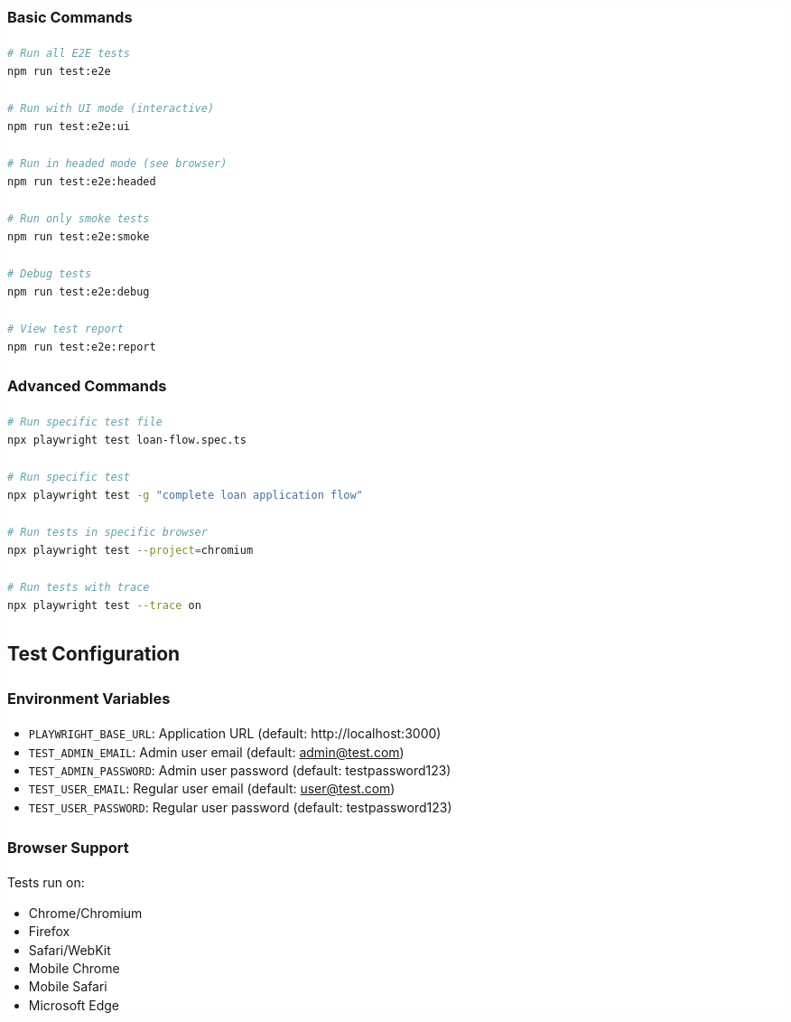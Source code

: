### Basic Commands

```bash
# Run all E2E tests
npm run test:e2e

# Run with UI mode (interactive)
npm run test:e2e:ui

# Run in headed mode (see browser)
npm run test:e2e:headed

# Run only smoke tests
npm run test:e2e:smoke

# Debug tests
npm run test:e2e:debug

# View test report
npm run test:e2e:report
```

### Advanced Commands

```bash
# Run specific test file
npx playwright test loan-flow.spec.ts

# Run specific test
npx playwright test -g "complete loan application flow"

# Run tests in specific browser
npx playwright test --project=chromium

# Run tests with trace
npx playwright test --trace on
```

## Test Configuration

### Environment Variables
- `PLAYWRIGHT_BASE_URL`: Application URL (default: http://localhost:3000)
- `TEST_ADMIN_EMAIL`: Admin user email (default: admin@test.com)
- `TEST_ADMIN_PASSWORD`: Admin user password (default: testpassword123)
- `TEST_USER_EMAIL`: Regular user email (default: user@test.com)
- `TEST_USER_PASSWORD`: Regular user password (default: testpassword123)

### Browser Support
Tests run on:
- Chrome/Chromium
- Firefox
- Safari/WebKit
- Mobile Chrome
- Mobile Safari
- Microsoft Edge
